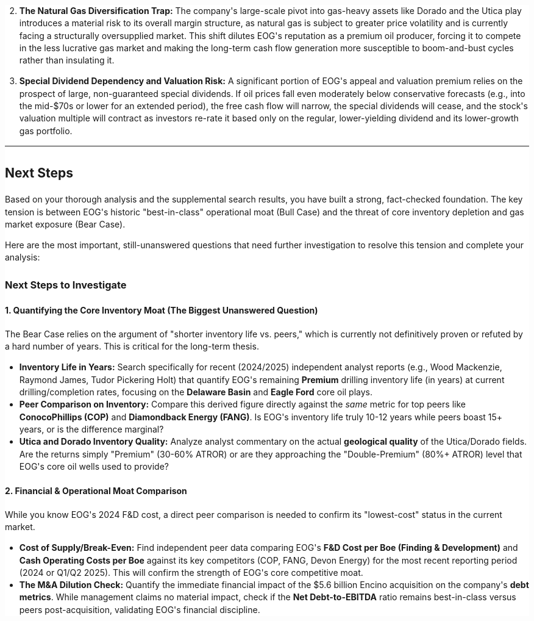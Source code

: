 2.  **The Natural Gas Diversification Trap:** The company's large-scale pivot into gas-heavy assets like Dorado and the Utica play introduces a material risk to its overall margin structure, as natural gas is subject to greater price volatility and is currently facing a structurally oversupplied market. This shift dilutes EOG's reputation as a premium oil producer, forcing it to compete in the less lucrative gas market and making the long-term cash flow generation more susceptible to boom-and-bust cycles rather than insulating it.

3.  **Special Dividend Dependency and Valuation Risk:** A significant portion of EOG's appeal and valuation premium relies on the prospect of large, non-guaranteed special dividends. If oil prices fall even moderately below conservative forecasts (e.g., into the mid-$70s or lower for an extended period), the free cash flow will narrow, the special dividends will cease, and the stock's valuation multiple will contract as investors re-rate it based only on the regular, lower-yielding dividend and its lower-growth gas portfolio.

---

## Next Steps

Based on your thorough analysis and the supplemental search results, you have built a strong, fact-checked foundation. The key tension is between EOG's historic "best-in-class" operational moat (Bull Case) and the threat of core inventory depletion and gas market exposure (Bear Case).

Here are the most important, still-unanswered questions that need further investigation to resolve this tension and complete your analysis:

### **Next Steps to Investigate**

#### **1. Quantifying the Core Inventory Moat (The Biggest Unanswered Question)**

The Bear Case relies on the argument of "shorter inventory life vs. peers," which is currently not definitively proven or refuted by a hard number of years. This is critical for the long-term thesis.

*   **Inventory Life in Years:** Search specifically for recent (2024/2025) independent analyst reports (e.g., Wood Mackenzie, Raymond James, Tudor Pickering Holt) that quantify EOG's remaining **Premium** drilling inventory life (in years) at current drilling/completion rates, focusing on the **Delaware Basin** and **Eagle Ford** core oil plays.
*   **Peer Comparison on Inventory:** Compare this derived figure directly against the *same* metric for top peers like **ConocoPhillips (COP)** and **Diamondback Energy (FANG)**. Is EOG's inventory life truly 10-12 years while peers boast 15+ years, or is the difference marginal?
*   **Utica and Dorado Inventory Quality:** Analyze analyst commentary on the actual **geological quality** of the Utica/Dorado fields. Are the returns simply "Premium" (30-60% ATROR) or are they approaching the "Double-Premium" (80%+ ATROR) level that EOG's core oil wells used to provide?

#### **2. Financial & Operational Moat Comparison**

While you know EOG's 2024 F&D cost, a direct peer comparison is needed to confirm its "lowest-cost" status in the current market.

*   **Cost of Supply/Break-Even:** Find independent peer data comparing EOG's **F&D Cost per Boe (Finding & Development)** and **Cash Operating Costs per Boe** against its key competitors (COP, FANG, Devon Energy) for the most recent reporting period (2024 or Q1/Q2 2025). This will confirm the strength of EOG's core competitive moat.
*   **The M&A Dilution Check:** Quantify the immediate financial impact of the $\$5.6$ billion Encino acquisition on the company's **debt metrics**. While management claims no material impact, check if the **Net Debt-to-EBITDA** ratio remains best-in-class versus peers post-acquisition, validating EOG's financial discipline.
